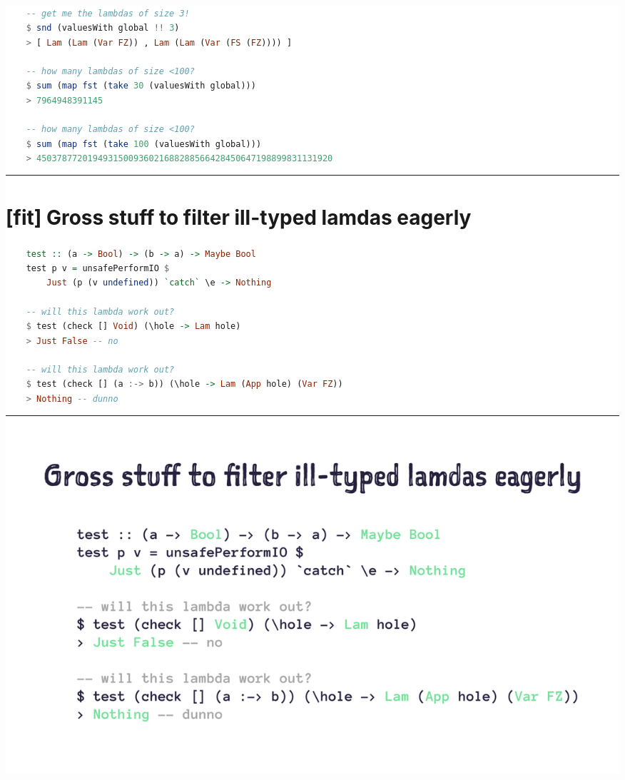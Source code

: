 ``` haskell
    -- get me the lambdas of size 3!
    $ snd (valuesWith global !! 3)
    > [ Lam (Lam (Var FZ)) , Lam (Lam (Var (FS (FZ)))) ]
    
    -- how many lambdas of size <100?
    $ sum (map fst (take 30 (valuesWith global)))
    > 7964948391145
    
    -- how many lambdas of size <100?
    $ sum (map fst (take 100 (valuesWith global)))
    > 4503787720194931500936021688288566428450647198899831131920
```

---

# [fit] Gross stuff to filter ill-typed lamdas eagerly

``` haskell
    test :: (a -> Bool) -> (b -> a) -> Maybe Bool
    test p v = unsafePerformIO $ 
        Just (p (v undefined)) `catch` \e -> Nothing
        
    -- will this lambda work out?
    $ test (check [] Void) (\hole -> Lam hole)
    > Just False -- no
   
    -- will this lambda work out?
    $ test (check [] (a :-> b)) (\hole -> Lam (App hole) (Var FZ))
    > Nothing -- dunno
```

---

![Only works if your predicate is eager](only-works-if-your-predicate-is-eager.png)
